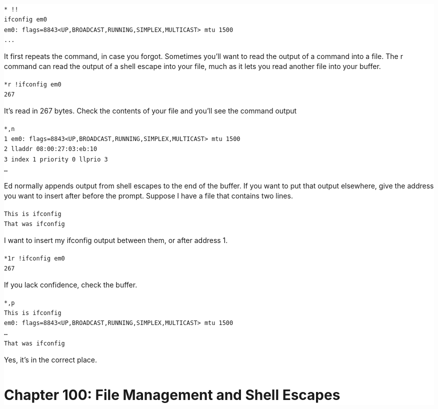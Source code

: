 ```
* !!
ifconfig em0
em0: flags=8843<UP,BROADCAST,RUNNING,SIMPLEX,MULTICAST> mtu 1500
...
```

It first repeats the command, in case you forgot.
Sometimes you’ll want to read the output of a command into a file.
The  r command can read the output of a shell escape into your file,
much as it lets you read another file into your buffer.

```
*r !ifconfig em0
267
```

It’s read in 267 bytes. Check the contents of your file and you’ll see
the command output

```
*,n
1 em0: flags=8843<UP,BROADCAST,RUNNING,SIMPLEX,MULTICAST> mtu 1500
2 lladdr 08:00:27:03:eb:10
3 index 1 priority 0 llprio 3
…
```

Ed normally appends output from shell escapes to the end of
the buffer. If you want to put that output elsewhere, give the address
you want to insert after before the prompt. Suppose I have a file that
contains two lines.

```
This is ifconfig
That was ifconfig
```

I want to insert my  ifconfig output between them, or after address 1.

```
*1r !ifconfig em0
267
```

If you lack confidence, check the buffer.

```
*,p
This is ifconfig
em0: flags=8843<UP,BROADCAST,RUNNING,SIMPLEX,MULTICAST> mtu 1500
…
That was ifconfig
```

Yes, it’s in the correct place.



# Chapter 100: File Management and Shell Escapes
